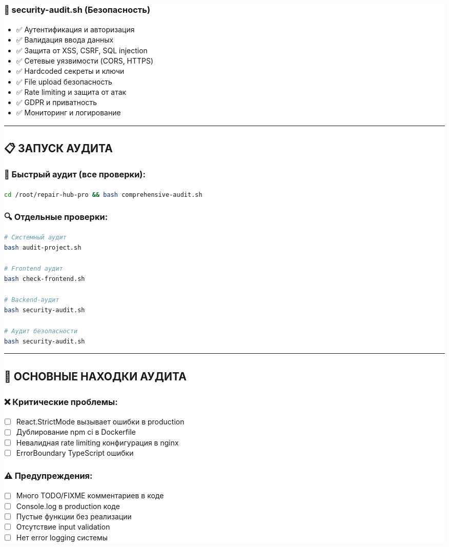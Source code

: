### 🔐 security-audit.sh (Безопасность)
- ✅ Аутентификация и авторизация
- ✅ Валидация ввода данных
- ✅ Защита от XSS, CSRF, SQL injection
- ✅ Сетевые уязвимости (CORS, HTTPS)
- ✅ Hardcoded секреты и ключи
- ✅ File upload безопасность
- ✅ Rate limiting и защита от атак
- ✅ GDPR и приватность
- ✅ Мониторинг и логирование

---

## 📋 ЗАПУСК АУДИТА

### 🚀 Быстрый аудит (все проверки):
```bash
cd /root/repair-hub-pro && bash comprehensive-audit.sh
```

### 🔍 Отдельные проверки:
```bash
# Системный аудит
bash audit-project.sh

# Frontend аудит
bash check-frontend.sh

# Backend-аудит
bash security-audit.sh

# Аудит безопасности
bash security-audit.sh
```

---

## 🎯 ОСНОВНЫЕ НАХОДКИ АУДИТА

### ❌ Критические проблемы:
- [ ] React.StrictMode вызывает ошибки в production
- [ ] Дублирование npm ci в Dockerfile
- [ ] Невалидная rate limiting конфигурация в nginx
- [ ] ErrorBoundary TypeScript ошибки

### ⚠️ Предупреждения:
- [ ] Много TODO/FIXME комментариев в коде
- [ ] Console.log в production коде
- [ ] Пустые функции без реализации
- [ ] Отсутствие input validation
- [ ] Нет error logging системы
